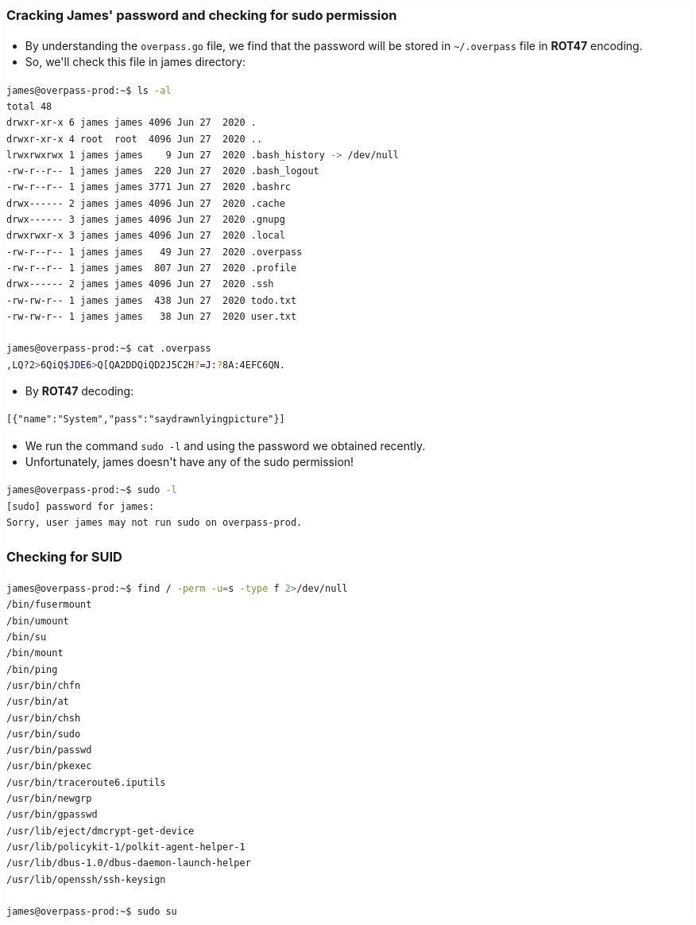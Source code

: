 ### Cracking James' password and checking for sudo permission

- By understanding the `overpass.go` file, we find that the password will be stored in `~/.overpass` file in **ROT47** encoding.
- So, we'll check this file in james directory:

```bash
james@overpass-prod:~$ ls -al
total 48
drwxr-xr-x 6 james james 4096 Jun 27  2020 .
drwxr-xr-x 4 root  root  4096 Jun 27  2020 ..
lrwxrwxrwx 1 james james    9 Jun 27  2020 .bash_history -> /dev/null
-rw-r--r-- 1 james james  220 Jun 27  2020 .bash_logout
-rw-r--r-- 1 james james 3771 Jun 27  2020 .bashrc
drwx------ 2 james james 4096 Jun 27  2020 .cache
drwx------ 3 james james 4096 Jun 27  2020 .gnupg
drwxrwxr-x 3 james james 4096 Jun 27  2020 .local
-rw-r--r-- 1 james james   49 Jun 27  2020 .overpass
-rw-r--r-- 1 james james  807 Jun 27  2020 .profile
drwx------ 2 james james 4096 Jun 27  2020 .ssh
-rw-rw-r-- 1 james james  438 Jun 27  2020 todo.txt
-rw-rw-r-- 1 james james   38 Jun 27  2020 user.txt

james@overpass-prod:~$ cat .overpass 
,LQ?2>6QiQ$JDE6>Q[QA2DDQiQD2J5C2H?=J:?8A:4EFC6QN.
```

- By **ROT47** decoding:

```
[{"name":"System","pass":"saydrawnlyingpicture"}]
```

- We run the command `sudo -l` and using the password we obtained recently.
- Unfortunately, james doesn't have any of the sudo permission!

```bash
james@overpass-prod:~$ sudo -l
[sudo] password for james: 
Sorry, user james may not run sudo on overpass-prod.
```

### Checking for SUID

```bash
james@overpass-prod:~$ find / -perm -u=s -type f 2>/dev/null
/bin/fusermount
/bin/umount
/bin/su
/bin/mount
/bin/ping
/usr/bin/chfn
/usr/bin/at
/usr/bin/chsh
/usr/bin/sudo
/usr/bin/passwd
/usr/bin/pkexec
/usr/bin/traceroute6.iputils
/usr/bin/newgrp
/usr/bin/gpasswd
/usr/lib/eject/dmcrypt-get-device
/usr/lib/policykit-1/polkit-agent-helper-1
/usr/lib/dbus-1.0/dbus-daemon-launch-helper
/usr/lib/openssh/ssh-keysign

james@overpass-prod:~$ sudo su
```